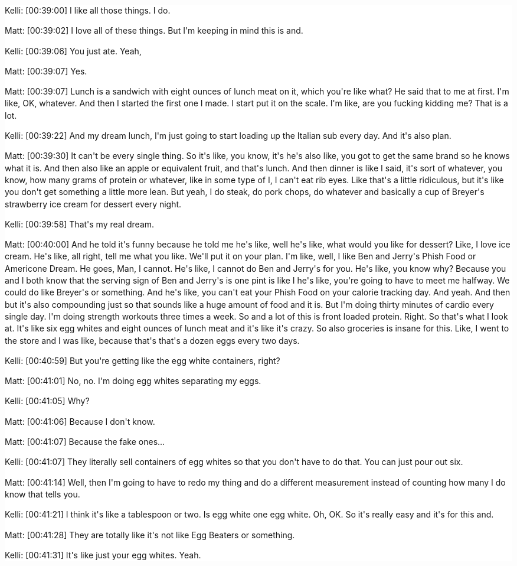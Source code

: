 Kelli: [00:39:00] I like all those things. I do.

Matt: [00:39:02] I love all of these things. But I'm keeping in mind this is and. 

Kelli: [00:39:06] You just ate. Yeah,

Matt: [00:39:07] Yes.

Matt: [00:39:07] Lunch is a sandwich with eight ounces of lunch meat on it, which you're like what? He said that to me at first. I'm like, OK, whatever. And then I started the first one I made. I start put it on the scale. I'm like, are you fucking kidding me? That is a lot.

Kelli: [00:39:22] And my dream lunch, I'm just going to start loading up the Italian sub every day. And it's also plan.

Matt: [00:39:30] It can't be every single thing. So it's like, you know, it's he's also like, you got to get the same brand so he knows what it is. And then also like an apple or equivalent fruit, and that's lunch. And then dinner is like I said, it's sort of whatever, you know, how many grams of protein or whatever, like in some type of I, I can't eat rib eyes. Like that's a little ridiculous, but it's like you don't get something a little more lean. But yeah, I do steak, do pork chops, do whatever and basically a cup of Breyer's strawberry ice cream for dessert every night.

Kelli: [00:39:58] That's my real dream.

Matt: [00:40:00] And he told it's funny because he told me he's like, well he's like, what would you like for dessert? Like, I love ice cream. He's like, all right, tell me what you like. We'll put it on your plan. I'm like, well, I like Ben and Jerry's Phish Food or Americone Dream. He goes, Man, I cannot. He's like, I cannot do Ben and Jerry's for you. He's like, you know why? Because you and I both know that the serving sign of Ben and Jerry's is one pint is like I he's like, you're going to have to meet me halfway. We could do like Breyer's or something. And he's like, you can't eat your Phish Food on your calorie tracking day. And yeah. And then but it's also compounding just so that sounds like a huge amount of food and it is. But I'm doing thirty minutes of cardio every single day. I'm doing strength workouts three times a week. So and a lot of this is front loaded protein. Right. So that's what I look at. It's like six egg whites and eight ounces of lunch meat and it's like it's crazy. So also groceries is insane for this. Like, I went to the store and I was like, because that's that's a dozen eggs every two days.

Kelli: [00:40:59] But you're getting like the egg white containers, right?

Matt: [00:41:01] No, no. I'm doing egg whites separating my eggs.

Kelli: [00:41:05] Why?

Matt: [00:41:06] Because I don't know.

Matt: [00:41:07] Because the fake ones... 

Kelli: [00:41:07] They literally sell containers of egg whites so that you don't have to do that. You can just pour out six.

Matt: [00:41:14] Well, then I'm going to have to redo my thing and do a different measurement instead of counting how many I do know that tells you.

Kelli: [00:41:21] I think it's like a tablespoon or two. Is egg white one egg white. Oh, OK. So it's really easy and it's for this and. 

Matt: [00:41:28] They are totally like it's not like Egg Beaters or something.

Kelli: [00:41:31] It's like just your egg whites. Yeah.
